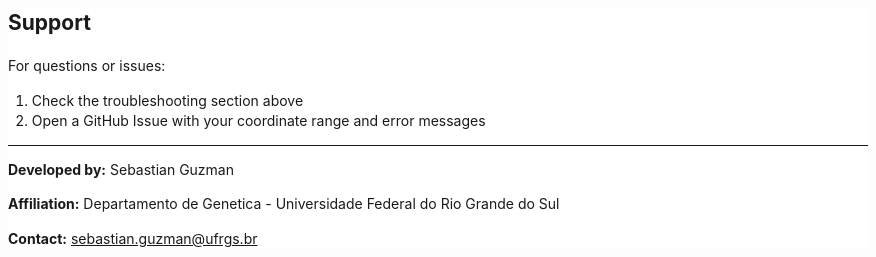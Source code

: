 ## Support
For questions or issues:

1. Check the troubleshooting section above
2. Open a GitHub Issue with your coordinate range and error messages

---

<b>Developed by:</b> Sebastian Guzman

<b>Affiliation:</b> Departamento de Genetica - Universidade Federal do Rio Grande do Sul

<b>Contact:</b> sebastian.guzman@ufrgs.br